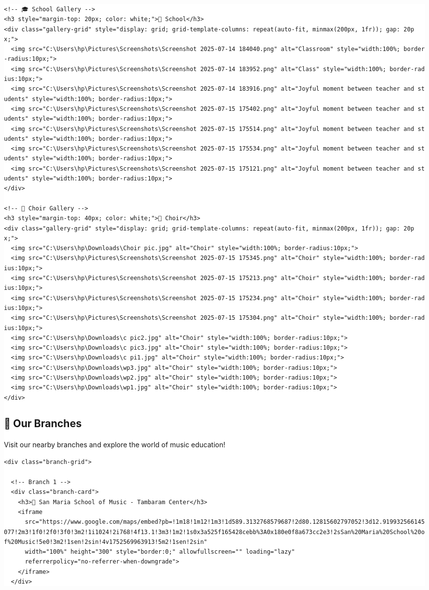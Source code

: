     <!-- 🎓 School Gallery -->
    <h3 style="margin-top: 20px; color: white;">🏫 School</h3>
    <div class="gallery-grid" style="display: grid; grid-template-columns: repeat(auto-fit, minmax(200px, 1fr)); gap: 20px;">
      <img src="C:\Users\hp\Pictures\Screenshots\Screenshot 2025-07-14 184040.png" alt="Classroom" style="width:100%; border-radius:10px;">
      <img src="C:\Users\hp\Pictures\Screenshots\Screenshot 2025-07-14 183952.png" alt="Class" style="width:100%; border-radius:10px;">
      <img src="C:\Users\hp\Pictures\Screenshots\Screenshot 2025-07-14 183916.png" alt="Joyful moment between teacher and students" style="width:100%; border-radius:10px;">
      <img src="C:\Users\hp\Pictures\Screenshots\Screenshot 2025-07-15 175402.png" alt="Joyful moment between teacher and students" style="width:100%; border-radius:10px;">
      <img src="C:\Users\hp\Pictures\Screenshots\Screenshot 2025-07-15 175514.png" alt="Joyful moment between teacher and students" style="width:100%; border-radius:10px;">
      <img src="C:\Users\hp\Pictures\Screenshots\Screenshot 2025-07-15 175534.png" alt="Joyful moment between teacher and students" style="width:100%; border-radius:10px;">
      <img src="C:\Users\hp\Pictures\Screenshots\Screenshot 2025-07-15 175121.png" alt="Joyful moment between teacher and students" style="width:100%; border-radius:10px;">    
    </div>
  
    <!-- 🎤 Choir Gallery -->
    <h3 style="margin-top: 40px; color: white;">🎤 Choir</h3>
    <div class="gallery-grid" style="display: grid; grid-template-columns: repeat(auto-fit, minmax(200px, 1fr)); gap: 20px;">
      <img src="C:\Users\hp\Downloads\Choir pic.jpg" alt="Choir" style="width:100%; border-radius:10px;">
      <img src="C:\Users\hp\Pictures\Screenshots\Screenshot 2025-07-15 175345.png" alt="Choir" style="width:100%; border-radius:10px;">
      <img src="C:\Users\hp\Pictures\Screenshots\Screenshot 2025-07-15 175213.png" alt="Choir" style="width:100%; border-radius:10px;">
      <img src="C:\Users\hp\Pictures\Screenshots\Screenshot 2025-07-15 175234.png" alt="Choir" style="width:100%; border-radius:10px;">
      <img src="C:\Users\hp\Pictures\Screenshots\Screenshot 2025-07-15 175304.png" alt="Choir" style="width:100%; border-radius:10px;">
      <img src="C:\Users\hp\Downloads\c pic2.jpg" alt="Choir" style="width:100%; border-radius:10px;">
      <img src="C:\Users\hp\Downloads\c pic3.jpg" alt="Choir" style="width:100%; border-radius:10px;">
      <img src="C:\Users\hp\Downloads\c pi1.jpg" alt="Choir" style="width:100%; border-radius:10px;">
      <img src="C:\Users\hp\Downloads\wp3.jpg" alt="Choir" style="width:100%; border-radius:10px;">
      <img src="C:\Users\hp\Downloads\wp2.jpg" alt="Choir" style="width:100%; border-radius:10px;">
      <img src="C:\Users\hp\Downloads\wp1.jpg" alt="Choir" style="width:100%; border-radius:10px;">
    </div>
  </section>
  
  <section id="branches" class="courses" data-aos="fade-up">
    <h2>🏫 Our Branches</h2>
    <p>Visit our nearby branches and explore the world of music education!</p>
  
    <div class="branch-grid">
  
      <!-- Branch 1 -->
      <div class="branch-card">
        <h3>🎼 San Maria School of Music - Tambaram Center</h3>
        <iframe 
          src="https://www.google.com/maps/embed?pb=!1m18!1m12!1m3!1d589.3132768579687!2d80.12815602797052!3d12.919932566145077!2m3!1f0!2f0!3f0!3m2!1i1024!2i768!4f13.1!3m3!1m2!1s0x3a525f165428cebb%3A0x180e0f8a673cc2e3!2sSan%20Maria%20School%20of%20Music!5e0!3m2!1sen!2sin!4v1752569963913!5m2!1sen!2sin" 
          width="100%" height="300" style="border:0;" allowfullscreen="" loading="lazy"
          referrerpolicy="no-referrer-when-downgrade">
        </iframe>
      </div>
  